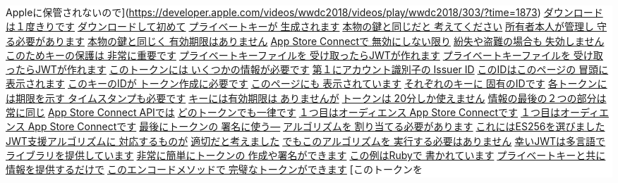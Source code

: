 Appleに保管されないので](https://developer.apple.com/videos/wwdc2018/videos/play/wwdc2018/303/?time=1873) [ダウンロードは１度きりです](https://developer.apple.com/videos/wwdc2018/videos/play/wwdc2018/303/?time=1880) [ダウンロードして初めて](https://developer.apple.com/videos/wwdc2018/videos/play/wwdc2018/303/?time=1883) [プライベートキーが
生成されます](https://developer.apple.com/videos/wwdc2018/videos/play/wwdc2018/303/?time=1886) [本物の鍵と同じだと
考えてください](https://developer.apple.com/videos/wwdc2018/videos/play/wwdc2018/303/?time=1890) [所有者本人が管理し
守る必要があります](https://developer.apple.com/videos/wwdc2018/videos/play/wwdc2018/303/?time=1893) [本物の鍵と同じく
有効期限はありません](https://developer.apple.com/videos/wwdc2018/videos/play/wwdc2018/303/?time=1899) [App Store Connectで
無効にしない限り](https://developer.apple.com/videos/wwdc2018/videos/play/wwdc2018/303/?time=1904) [紛失や盗難の場合も
失効しません](https://developer.apple.com/videos/wwdc2018/videos/play/wwdc2018/303/?time=1910) [このためキーの保護は
非常に重要です](https://developer.apple.com/videos/wwdc2018/videos/play/wwdc2018/303/?time=1913) [プライベートキーファイルを
受け取ったらJWTが作れます](https://developer.apple.com/videos/wwdc2018/videos/play/wwdc2018/303/?time=1919) [プライベートキーファイルを
受け取ったらJWTが作れます](https://developer.apple.com/videos/wwdc2018/videos/play/wwdc2018/303/?time=1919) [このトークンには
いくつかの情報が必要です](https://developer.apple.com/videos/wwdc2018/videos/play/wwdc2018/303/?time=1925) [第１にアカウント識別子の
Issuer ID](https://developer.apple.com/videos/wwdc2018/videos/play/wwdc2018/303/?time=1930) [このIDはこのページの
冒頭に表示されます](https://developer.apple.com/videos/wwdc2018/videos/play/wwdc2018/303/?time=1935) [このキーのIDが
トークン作成に必要です](https://developer.apple.com/videos/wwdc2018/videos/play/wwdc2018/303/?time=1941) [このページにも
表示されています](https://developer.apple.com/videos/wwdc2018/videos/play/wwdc2018/303/?time=1945) [それぞれのキーに
固有のIDです](https://developer.apple.com/videos/wwdc2018/videos/play/wwdc2018/303/?time=1950) [各トークンには期限を示す
タイムスタンプも必要です](https://developer.apple.com/videos/wwdc2018/videos/play/wwdc2018/303/?time=1956) [キーには有効期限は
ありませんが](https://developer.apple.com/videos/wwdc2018/videos/play/wwdc2018/303/?time=1959) [トークンは
20分しか使えません](https://developer.apple.com/videos/wwdc2018/videos/play/wwdc2018/303/?time=1963) [情報の最後の２つの部分は
常に同じ](https://developer.apple.com/videos/wwdc2018/videos/play/wwdc2018/303/?time=1967) [App Store Connect APIでは](https://developer.apple.com/videos/wwdc2018/videos/play/wwdc2018/303/?time=1971) [どのトークンでも一律です](https://developer.apple.com/videos/wwdc2018/videos/play/wwdc2018/303/?time=1976) [１つ目はオーディエンス
App Store Connectです](https://developer.apple.com/videos/wwdc2018/videos/play/wwdc2018/303/?time=1979) [１つ目はオーディエンス
App Store Connectです](https://developer.apple.com/videos/wwdc2018/videos/play/wwdc2018/303/?time=1979) [最後にトークンの
署名に使う―](https://developer.apple.com/videos/wwdc2018/videos/play/wwdc2018/303/?time=1985) [アルゴリズムを
割り当てる必要があります](https://developer.apple.com/videos/wwdc2018/videos/play/wwdc2018/303/?time=1988) [これにはES256を選びました](https://developer.apple.com/videos/wwdc2018/videos/play/wwdc2018/303/?time=1993) [JWT支援アルゴリズムに
対応するものが](https://developer.apple.com/videos/wwdc2018/videos/play/wwdc2018/303/?time=1997) [適切だと考えました](https://developer.apple.com/videos/wwdc2018/videos/play/wwdc2018/303/?time=2001) [でもこのアルゴリズムを
実行する必要はありません](https://developer.apple.com/videos/wwdc2018/videos/play/wwdc2018/303/?time=2003) [幸いJWTは多言語で
ライブラリを提供しています](https://developer.apple.com/videos/wwdc2018/videos/play/wwdc2018/303/?time=2008) [非常に簡単にトークンの
作成や署名ができます](https://developer.apple.com/videos/wwdc2018/videos/play/wwdc2018/303/?time=2013) [この例はRubyで
書かれています](https://developer.apple.com/videos/wwdc2018/videos/play/wwdc2018/303/?time=2019) [プライベートキーと共に
情報を提供するだけで](https://developer.apple.com/videos/wwdc2018/videos/play/wwdc2018/303/?time=2023) [このエンコードメソッドで
完璧なトークンができます](https://developer.apple.com/videos/wwdc2018/videos/play/wwdc2018/303/?time=2028) [このトークンを